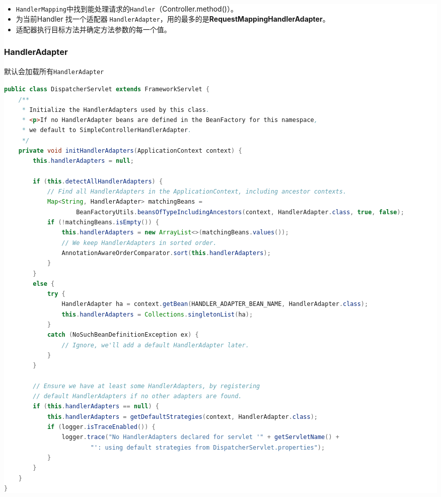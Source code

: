 - `HandlerMapping`中找到能处理请求的`Handler`（Controller.method()）。
- 为当前Handler 找一个适配器 `HandlerAdapter`，用的最多的是**RequestMappingHandlerAdapter**。
- 适配器执行目标方法并确定方法参数的每一个值。

### HandlerAdapter

默认会加载所有`HandlerAdapter`

```java
public class DispatcherServlet extends FrameworkServlet {	
	/**
	 * Initialize the HandlerAdapters used by this class.
	 * <p>If no HandlerAdapter beans are defined in the BeanFactory for this namespace,
	 * we default to SimpleControllerHandlerAdapter.
	 */
	private void initHandlerAdapters(ApplicationContext context) {
		this.handlerAdapters = null;

		if (this.detectAllHandlerAdapters) {
			// Find all HandlerAdapters in the ApplicationContext, including ancestor contexts.
			Map<String, HandlerAdapter> matchingBeans =
					BeanFactoryUtils.beansOfTypeIncludingAncestors(context, HandlerAdapter.class, true, false);
			if (!matchingBeans.isEmpty()) {
				this.handlerAdapters = new ArrayList<>(matchingBeans.values());
				// We keep HandlerAdapters in sorted order.
				AnnotationAwareOrderComparator.sort(this.handlerAdapters);
			}
		}
		else {
			try {
				HandlerAdapter ha = context.getBean(HANDLER_ADAPTER_BEAN_NAME, HandlerAdapter.class);
				this.handlerAdapters = Collections.singletonList(ha);
			}
			catch (NoSuchBeanDefinitionException ex) {
				// Ignore, we'll add a default HandlerAdapter later.
			}
		}

		// Ensure we have at least some HandlerAdapters, by registering
		// default HandlerAdapters if no other adapters are found.
		if (this.handlerAdapters == null) {
			this.handlerAdapters = getDefaultStrategies(context, HandlerAdapter.class);
			if (logger.isTraceEnabled()) {
				logger.trace("No HandlerAdapters declared for servlet '" + getServletName() +
						"': using default strategies from DispatcherServlet.properties");
			}
		}
	}
}
```
